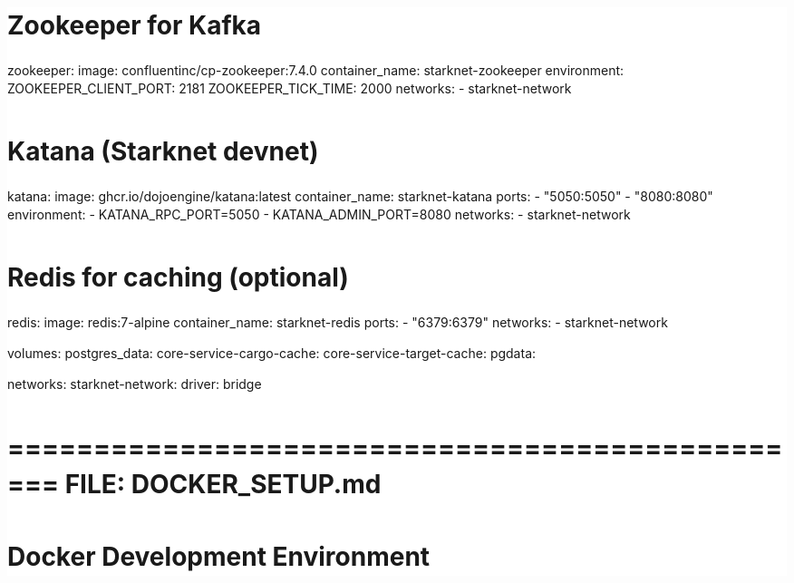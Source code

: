   # Zookeeper for Kafka
  zookeeper:
    image: confluentinc/cp-zookeeper:7.4.0
    container_name: starknet-zookeeper
    environment:
      ZOOKEEPER_CLIENT_PORT: 2181
      ZOOKEEPER_TICK_TIME: 2000
    networks:
      - starknet-network

  # Katana (Starknet devnet)
  katana:
    image: ghcr.io/dojoengine/katana:latest
    container_name: starknet-katana
    ports:
      - "5050:5050"
      - "8080:8080"
    environment:
      - KATANA_RPC_PORT=5050
      - KATANA_ADMIN_PORT=8080
    networks:
      - starknet-network

  # Redis for caching (optional)
  redis:
    image: redis:7-alpine
    container_name: starknet-redis
    ports:
      - "6379:6379"
    networks:
      - starknet-network

volumes:
  postgres_data:
  core-service-cargo-cache:
  core-service-target-cache:
  pgdata:

networks:
  starknet-network:
    driver: bridge 


================================================
FILE: DOCKER_SETUP.md
================================================
# Docker Development Environment
